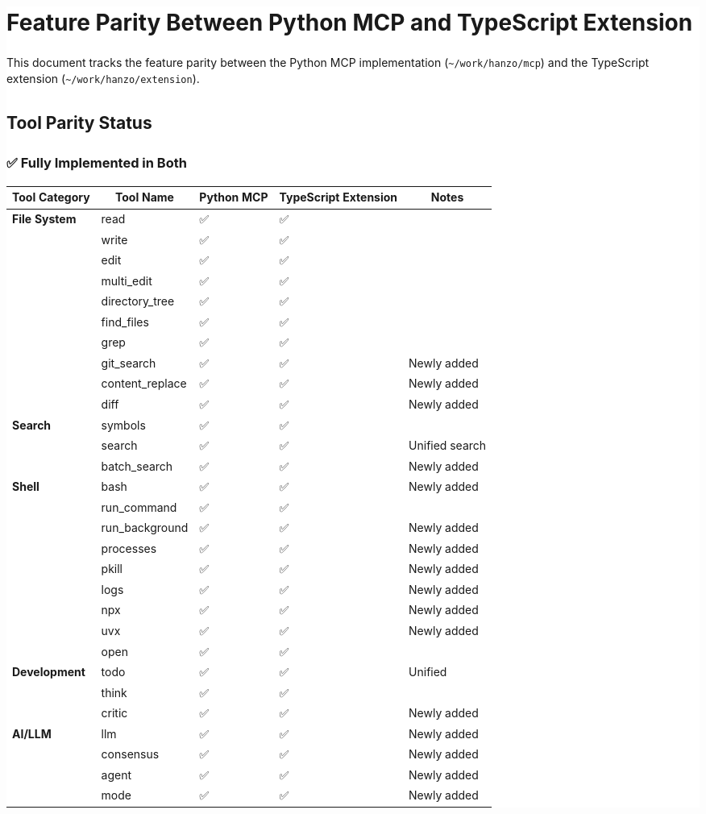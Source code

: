 # Feature Parity Between Python MCP and TypeScript Extension

This document tracks the feature parity between the Python MCP implementation (`~/work/hanzo/mcp`) and the TypeScript extension (`~/work/hanzo/extension`).

## Tool Parity Status

### ✅ Fully Implemented in Both

| Tool Category | Tool Name | Python MCP | TypeScript Extension | Notes |
|--------------|-----------|------------|---------------------|-------|
| **File System** | read | ✅ | ✅ | |
| | write | ✅ | ✅ | |
| | edit | ✅ | ✅ | |
| | multi_edit | ✅ | ✅ | |
| | directory_tree | ✅ | ✅ | |
| | find_files | ✅ | ✅ | |
| | grep | ✅ | ✅ | |
| | git_search | ✅ | ✅ | Newly added |
| | content_replace | ✅ | ✅ | Newly added |
| | diff | ✅ | ✅ | Newly added |
| **Search** | symbols | ✅ | ✅ | |
| | search | ✅ | ✅ | Unified search |
| | batch_search | ✅ | ✅ | Newly added |
| **Shell** | bash | ✅ | ✅ | Newly added |
| | run_command | ✅ | ✅ | |
| | run_background | ✅ | ✅ | Newly added |
| | processes | ✅ | ✅ | Newly added |
| | pkill | ✅ | ✅ | Newly added |
| | logs | ✅ | ✅ | Newly added |
| | npx | ✅ | ✅ | Newly added |
| | uvx | ✅ | ✅ | Newly added |
| | open | ✅ | ✅ | |
| **Development** | todo | ✅ | ✅ | Unified |
| | think | ✅ | ✅ | |
| | critic | ✅ | ✅ | Newly added |
| **AI/LLM** | llm | ✅ | ✅ | Newly added |
| | consensus | ✅ | ✅ | Newly added |
| | agent | ✅ | ✅ | Newly added |
| | mode | ✅ | ✅ | Newly added |